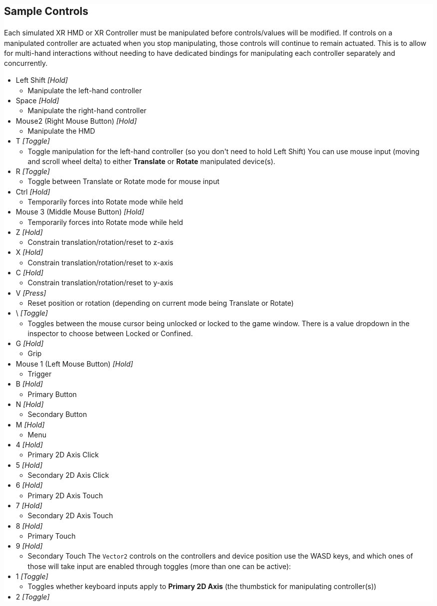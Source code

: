 ## Sample Controls

Each simulated XR HMD or XR Controller must be manipulated before controls/values will be modified. If controls on a manipulated controller are actuated when you stop manipulating, those controls will continue to remain actuated. This is to allow for multi-hand interactions without needing to have dedicated bindings for manipulating each controller separately and concurrently.

* Left Shift _[Hold]_
  - Manipulate the left-hand controller
* Space _[Hold]_
  - Manipulate the right-hand controller
* Mouse2 (Right Mouse Button) _[Hold]_
  - Manipulate the HMD
* T _[Toggle]_
  - Toggle manipulation for the left-hand controller (so you don't need to hold Left Shift)
You can use mouse input (moving and scroll wheel delta)  to either **Translate** or **Rotate** manipulated device(s).
* R _[Toggle]_
  - Toggle between Translate or Rotate mode for mouse input
* Ctrl _[Hold]_
  - Temporarily forces into Rotate mode while held
* Mouse 3 (Middle Mouse Button) _[Hold]_
  - Temporarily forces into Rotate mode while held
* Z _[Hold]_
  - Constrain translation/rotation/reset to z-axis
* X _[Hold]_
  - Constrain translation/rotation/reset to x-axis
* C _[Hold]_
  - Constrain translation/rotation/reset to y-axis
* V _[Press]_
  - Reset position or rotation (depending on current mode being Translate or Rotate)
* \ _[Toggle]_
  - Toggles between the mouse cursor being unlocked or locked to the game window. There is a value dropdown in the inspector to choose between Locked or Confined.
* G _[Hold]_
  - Grip
* Mouse 1 (Left Mouse Button) _[Hold]_
  - Trigger
* B _[Hold]_
  - Primary Button
* N _[Hold]_
  - Secondary Button
* M _[Hold]_
  - Menu
* 4 _[Hold]_
  - Primary 2D Axis Click
* 5 _[Hold]_
  - Secondary 2D Axis Click
* 6 _[Hold]_
  - Primary 2D Axis Touch
* 7 _[Hold]_
  - Secondary 2D Axis Touch
* 8 _[Hold]_
  - Primary Touch
* 9 _[Hold]_
  - Secondary Touch
The `Vector2` controls on the controllers and device position use the WASD keys, and which ones of those will take input are enabled through toggles (more than one can be active):
* 1 _[Toggle]_
  - Toggles whether keyboard inputs apply to **Primary 2D Axis** (the thumbstick for manipulating controller(s))
* 2 _[Toggle]_